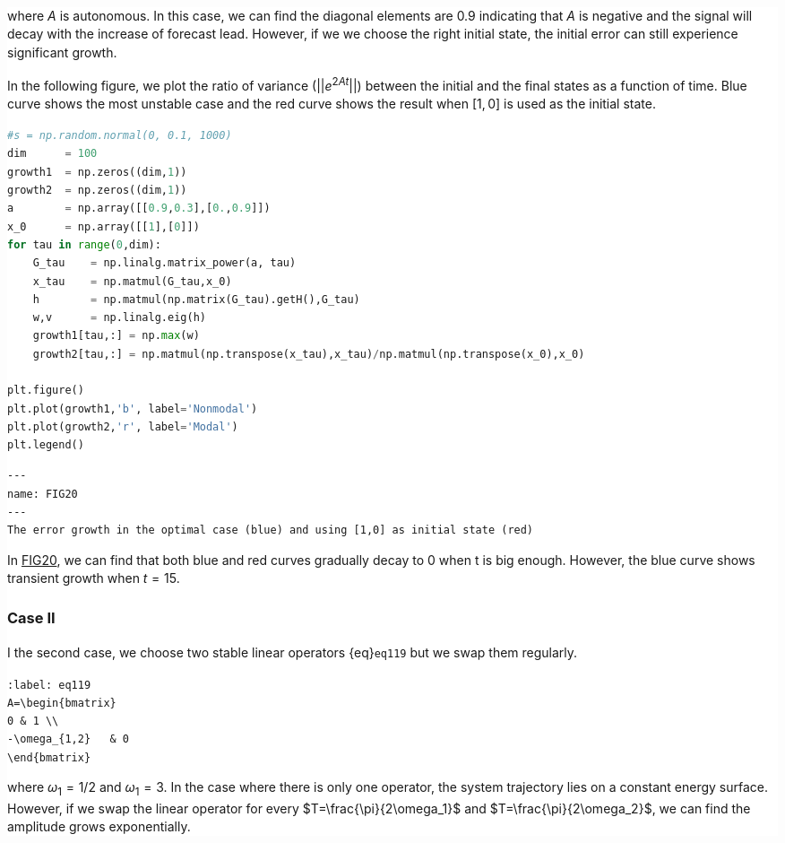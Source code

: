 where $A$ is autonomous. In this case, we can find the diagonal elements are 0.9 indicating that $A$ is negative and the signal will decay with the increase of forecast lead. However, if we we choose the right initial state, the initial error can still experience significant growth. 

In the following figure, we plot the ratio of variance ($||e^{2At}||$) between the initial and the final states as a function of time. Blue curve shows the most unstable case and the red curve shows the result when $[1,0]$ is used as the initial state. 


```python
#s = np.random.normal(0, 0.1, 1000)
dim      = 100
growth1  = np.zeros((dim,1))
growth2  = np.zeros((dim,1))
a        = np.array([[0.9,0.3],[0.,0.9]])
x_0      = np.array([[1],[0]])
for tau in range(0,dim):
    G_tau    = np.linalg.matrix_power(a, tau)
    x_tau    = np.matmul(G_tau,x_0)
    h        = np.matmul(np.matrix(G_tau).getH(),G_tau)
    w,v      = np.linalg.eig(h)
    growth1[tau,:] = np.max(w)
    growth2[tau,:] = np.matmul(np.transpose(x_tau),x_tau)/np.matmul(np.transpose(x_0),x_0)

plt.figure()
plt.plot(growth1,'b', label='Nonmodal')
plt.plot(growth2,'r', label='Modal')
plt.legend()
```


```{figure} optimal_growth.png
---
name: FIG20
---
The error growth in the optimal case (blue) and using [1,0] as initial state (red) 
```

In [FIG20](FIG20), we can find that both blue and red curves gradually decay to 0 when t is big enough. However, the blue curve shows transient growth when $t=15$. 

### Case II

I the second case, we choose two stable linear operators {eq}`eq119` but we swap them regularly.    

```{math}
:label: eq119
A=\begin{bmatrix}
0 & 1 \\
-\omega_{1,2}   & 0 
\end{bmatrix}
```

where $\omega_1 = 1/2$ and $\omega_1 = 3$. In the case where there is only one operator, the system trajectory lies on a constant energy surface. However, if we swap the linear operator for every $T=\frac{\pi}{2\omega_1}$ and $T=\frac{\pi}{2\omega_2}$, we can find the amplitude grows exponentially. 
